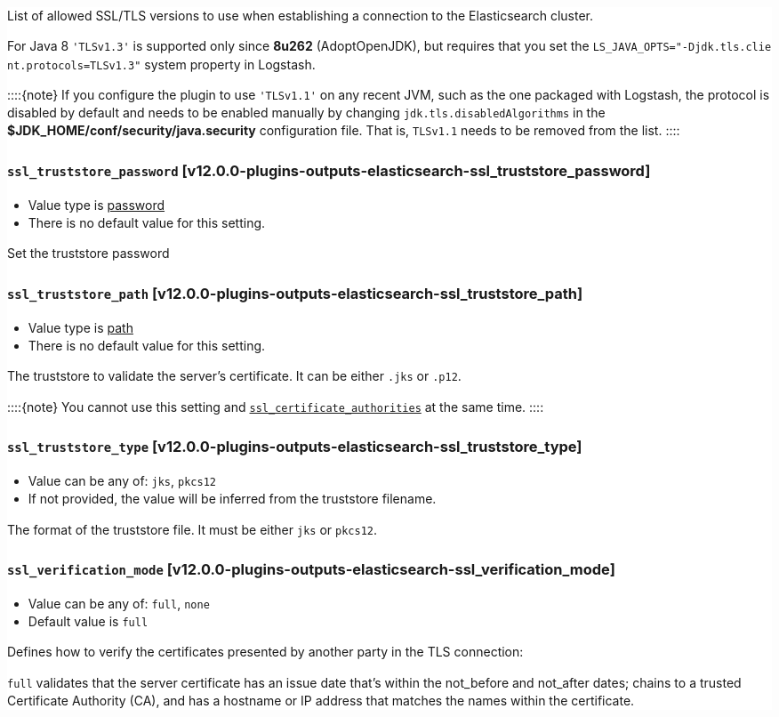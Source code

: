 List of allowed SSL/TLS versions to use when establishing a connection to the Elasticsearch cluster.

For Java 8 `'TLSv1.3'` is supported only since **8u262** (AdoptOpenJDK), but requires that you set the `LS_JAVA_OPTS="-Djdk.tls.client.protocols=TLSv1.3"` system property in Logstash.

::::{note}
If you configure the plugin to use `'TLSv1.1'` on any recent JVM, such as the one packaged with Logstash, the protocol is disabled by default and needs to be enabled manually by changing `jdk.tls.disabledAlgorithms` in the **$JDK_HOME/conf/security/java.security** configuration file. That is, `TLSv1.1` needs to be removed from the list.
::::



### `ssl_truststore_password` [v12.0.0-plugins-outputs-elasticsearch-ssl_truststore_password]

* Value type is [password](logstash://reference/configuration-file-structure.md#password)
* There is no default value for this setting.

Set the truststore password


### `ssl_truststore_path` [v12.0.0-plugins-outputs-elasticsearch-ssl_truststore_path]

* Value type is [path](logstash://reference/configuration-file-structure.md#path)
* There is no default value for this setting.

The truststore to validate the server’s certificate. It can be either `.jks` or `.p12`.

::::{note}
You cannot use this setting and [`ssl_certificate_authorities`](v12-0-0-plugins-outputs-elasticsearch.md#v12.0.0-plugins-outputs-elasticsearch-ssl_certificate_authorities) at the same time.
::::



### `ssl_truststore_type` [v12.0.0-plugins-outputs-elasticsearch-ssl_truststore_type]

* Value can be any of: `jks`, `pkcs12`
* If not provided, the value will be inferred from the truststore filename.

The format of the truststore file. It must be either `jks` or `pkcs12`.


### `ssl_verification_mode` [v12.0.0-plugins-outputs-elasticsearch-ssl_verification_mode]

* Value can be any of: `full`, `none`
* Default value is `full`

Defines how to verify the certificates presented by another party in the TLS connection:

`full` validates that the server certificate has an issue date that’s within the not_before and not_after dates; chains to a trusted Certificate Authority (CA), and has a hostname or IP address that matches the names within the certificate.
